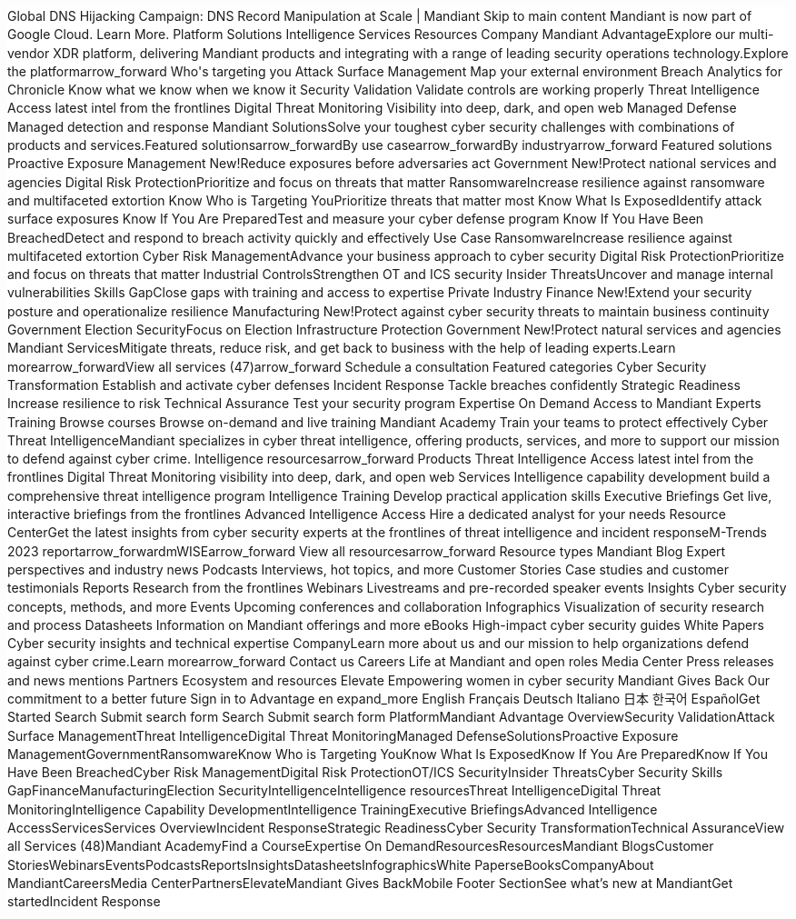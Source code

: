Global DNS Hijacking Campaign: DNS Record Manipulation at Scale | Mandiant   Skip to main content Mandiant is now part of Google Cloud. Learn More.         Platform   Solutions   Intelligence   Services   Resources   Company Mandiant AdvantageExplore our multi-vendor XDR platform, delivering Mandiant products and integrating with a range of leading security operations technology.Explore the platformarrow_forward Who's targeting you   Attack Surface Management Map your external environment   Breach Analytics for Chronicle Know what we know when we know it   Security Validation Validate controls are working properly   Threat Intelligence Access latest intel from the frontlines   Digital Threat Monitoring Visibility into deep, dark, and open web   Managed Defense Managed detection and response Mandiant SolutionsSolve your toughest cyber security challenges with combinations of products and services.Featured solutionsarrow_forwardBy use casearrow_forwardBy industryarrow_forward  Featured solutions   Proactive Exposure Management New!Reduce exposures before adversaries act   Government New!Protect national services and agencies   Digital Risk ProtectionPrioritize and focus on threats that matter   RansomwareIncrease resilience against ransomware and multifaceted extortion   Know Who is Targeting YouPrioritize threats that matter most   Know What Is ExposedIdentify attack surface exposures   Know If You Are PreparedTest and measure your cyber defense program   Know If You Have Been BreachedDetect and respond to breach activity quickly and effectively   Use Case   RansomwareIncrease resilience against multifaceted extortion   Cyber Risk ManagementAdvance your business approach to cyber security   Digital Risk ProtectionPrioritize and focus on threats that matter   Industrial ControlsStrengthen OT and ICS security   Insider ThreatsUncover and manage internal vulnerabilities   Skills GapClose gaps with training and access to expertise   Private Industry   Finance New!Extend your security posture and operationalize resilience   Manufacturing New!Protect against cyber security threats to maintain business continuity   Government   Election SecurityFocus on Election Infrastructure Protection   Government  New!Protect natural services and agencies Mandiant ServicesMitigate threats, reduce risk, and get back to business with the help of leading experts.Learn morearrow_forwardView all services (47)arrow_forward Schedule a consultation   Featured categories   Cyber Security Transformation Establish and activate cyber defenses   Incident Response Tackle breaches confidently   Strategic Readiness Increase resilience to risk   Technical Assurance Test your security program   Expertise On Demand Access to Mandiant Experts   Training   Browse courses Browse on-demand and live training   Mandiant Academy Train your teams to protect effectively Cyber Threat IntelligenceMandiant specializes in cyber threat intelligence, offering products, services, and more to support our mission to defend against cyber crime. Intelligence resourcesarrow_forward  Products   Threat Intelligence Access latest intel from the frontlines   Digital Threat Monitoring visibility into deep, dark, and open web   Services   Intelligence capability development build a comprehensive threat intelligence program   Intelligence Training Develop practical application skills   Executive Briefings Get live, interactive briefings from the frontlines   Advanced Intelligence Access Hire a dedicated analyst for your needs Resource CenterGet the latest insights from cyber security experts at the frontlines of threat intelligence and incident responseM-Trends 2023 reportarrow_forwardmWISEarrow_forward View all resourcesarrow_forward   Resource types   Mandiant Blog Expert perspectives and industry news   Podcasts Interviews, hot topics, and more   Customer Stories Case studies and customer testimonials   Reports Research from the frontlines   Webinars Livestreams and pre-recorded speaker events   Insights Cyber security concepts, methods, and more   Events Upcoming conferences and collaboration   Infographics Visualization of security research and process   Datasheets Information on Mandiant offerings and more   eBooks High-impact cyber security guides   White Papers Cyber security insights and technical expertise CompanyLearn more about us and our mission to help organizations defend against cyber crime.Learn morearrow_forward Contact us   Careers Life at Mandiant and open roles   Media Center Press releases and news mentions   Partners Ecosystem and resources   Elevate Empowering women in cyber security   Mandiant Gives Back Our commitment to a better future              Sign in to Advantage  en  expand_more   English Français Deutsch Italiano 日本 한국어 EspañolGet Started        Search   Submit search form    Search   Submit search form  PlatformMandiant Advantage OverviewSecurity ValidationAttack Surface ManagementThreat IntelligenceDigital Threat MonitoringManaged DefenseSolutionsProactive Exposure ManagementGovernmentRansomwareKnow Who is Targeting YouKnow What Is ExposedKnow If You Are PreparedKnow If You Have Been BreachedCyber Risk ManagementDigital Risk ProtectionOT/ICS SecurityInsider ThreatsCyber Security Skills GapFinanceManufacturingElection SecurityIntelligenceIntelligence resourcesThreat IntelligenceDigital Threat MonitoringIntelligence Capability DevelopmentIntelligence TrainingExecutive BriefingsAdvanced Intelligence AccessServicesServices OverviewIncident ResponseStrategic ReadinessCyber Security TransformationTechnical AssuranceView all Services (48)Mandiant AcademyFind a CourseExpertise On DemandResourcesResourcesMandiant BlogsCustomer StoriesWebinarsEventsPodcastsReportsInsightsDatasheetsInfographicsWhite PaperseBooksCompanyAbout MandiantCareersMedia CenterPartnersElevateMandiant Gives BackMobile Footer SectionSee what’s new at MandiantGet startedIncident Response